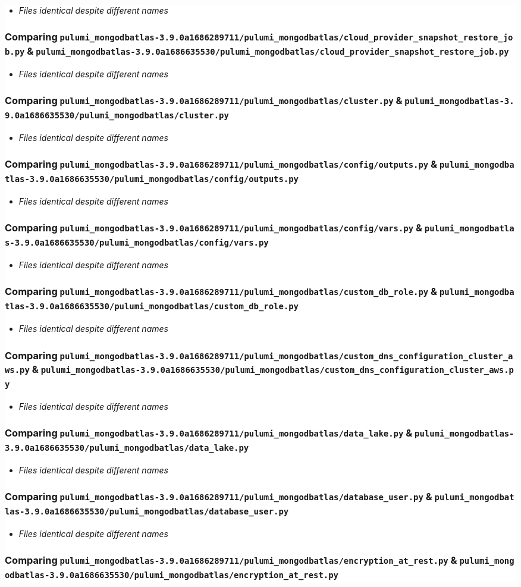  * *Files identical despite different names*

### Comparing `pulumi_mongodbatlas-3.9.0a1686289711/pulumi_mongodbatlas/cloud_provider_snapshot_restore_job.py` & `pulumi_mongodbatlas-3.9.0a1686635530/pulumi_mongodbatlas/cloud_provider_snapshot_restore_job.py`

 * *Files identical despite different names*

### Comparing `pulumi_mongodbatlas-3.9.0a1686289711/pulumi_mongodbatlas/cluster.py` & `pulumi_mongodbatlas-3.9.0a1686635530/pulumi_mongodbatlas/cluster.py`

 * *Files identical despite different names*

### Comparing `pulumi_mongodbatlas-3.9.0a1686289711/pulumi_mongodbatlas/config/outputs.py` & `pulumi_mongodbatlas-3.9.0a1686635530/pulumi_mongodbatlas/config/outputs.py`

 * *Files identical despite different names*

### Comparing `pulumi_mongodbatlas-3.9.0a1686289711/pulumi_mongodbatlas/config/vars.py` & `pulumi_mongodbatlas-3.9.0a1686635530/pulumi_mongodbatlas/config/vars.py`

 * *Files identical despite different names*

### Comparing `pulumi_mongodbatlas-3.9.0a1686289711/pulumi_mongodbatlas/custom_db_role.py` & `pulumi_mongodbatlas-3.9.0a1686635530/pulumi_mongodbatlas/custom_db_role.py`

 * *Files identical despite different names*

### Comparing `pulumi_mongodbatlas-3.9.0a1686289711/pulumi_mongodbatlas/custom_dns_configuration_cluster_aws.py` & `pulumi_mongodbatlas-3.9.0a1686635530/pulumi_mongodbatlas/custom_dns_configuration_cluster_aws.py`

 * *Files identical despite different names*

### Comparing `pulumi_mongodbatlas-3.9.0a1686289711/pulumi_mongodbatlas/data_lake.py` & `pulumi_mongodbatlas-3.9.0a1686635530/pulumi_mongodbatlas/data_lake.py`

 * *Files identical despite different names*

### Comparing `pulumi_mongodbatlas-3.9.0a1686289711/pulumi_mongodbatlas/database_user.py` & `pulumi_mongodbatlas-3.9.0a1686635530/pulumi_mongodbatlas/database_user.py`

 * *Files identical despite different names*

### Comparing `pulumi_mongodbatlas-3.9.0a1686289711/pulumi_mongodbatlas/encryption_at_rest.py` & `pulumi_mongodbatlas-3.9.0a1686635530/pulumi_mongodbatlas/encryption_at_rest.py`
